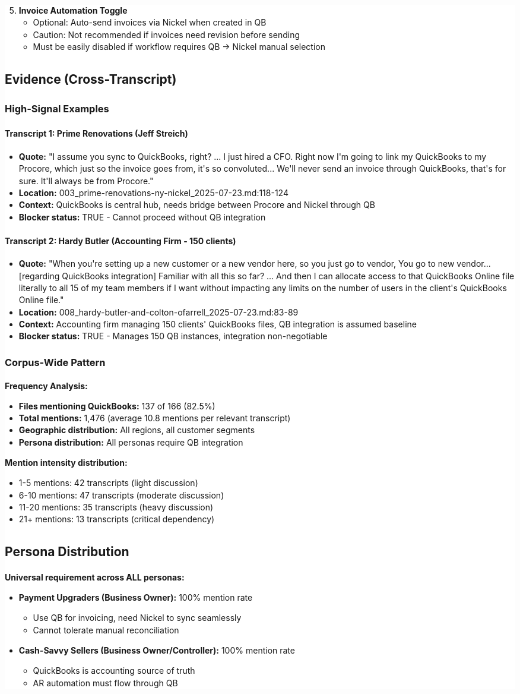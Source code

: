 5. **Invoice Automation Toggle**
   - Optional: Auto-send invoices via Nickel when created in QB
   - Caution: Not recommended if invoices need revision before sending
   - Must be easily disabled if workflow requires QB → Nickel manual selection

## Evidence (Cross-Transcript)

### High-Signal Examples

#### Transcript 1: Prime Renovations (Jeff Streich)
- **Quote:** "I assume you sync to QuickBooks, right? ... I just hired a CFO. Right now I'm going to link my QuickBooks to my Procore, which just so the invoice goes from, it's so convoluted... We'll never send an invoice through QuickBooks, that's for sure. It'll always be from Procore."
- **Location:** 003_prime-renovations-ny-nickel_2025-07-23.md:118-124
- **Context:** QuickBooks is central hub, needs bridge between Procore and Nickel through QB
- **Blocker status:** TRUE - Cannot proceed without QB integration

#### Transcript 2: Hardy Butler (Accounting Firm - 150 clients)
- **Quote:** "When you're setting up a new customer or a new vendor here, so you just go to vendor, You go to new vendor... [regarding QuickBooks integration] Familiar with all this so far? ... And then I can allocate access to that QuickBooks Online file literally to all 15 of my team members if I want without impacting any limits on the number of users in the client's QuickBooks Online file."
- **Location:** 008_hardy-butler-and-colton-ofarrell_2025-07-23.md:83-89
- **Context:** Accounting firm managing 150 clients' QuickBooks files, QB integration is assumed baseline
- **Blocker status:** TRUE - Manages 150 QB instances, integration non-negotiable

### Corpus-Wide Pattern

**Frequency Analysis:**
- **Files mentioning QuickBooks:** 137 of 166 (82.5%)
- **Total mentions:** 1,476 (average 10.8 mentions per relevant transcript)
- **Geographic distribution:** All regions, all customer segments
- **Persona distribution:** All personas require QB integration

**Mention intensity distribution:**
- 1-5 mentions: 42 transcripts (light discussion)
- 6-10 mentions: 47 transcripts (moderate discussion)
- 11-20 mentions: 35 transcripts (heavy discussion)
- 21+ mentions: 13 transcripts (critical dependency)

## Persona Distribution

**Universal requirement across ALL personas:**

- **Payment Upgraders (Business Owner):** 100% mention rate
  - Use QB for invoicing, need Nickel to sync seamlessly
  - Cannot tolerate manual reconciliation

- **Cash-Savvy Sellers (Business Owner/Controller):** 100% mention rate
  - QuickBooks is accounting source of truth
  - AR automation must flow through QB
